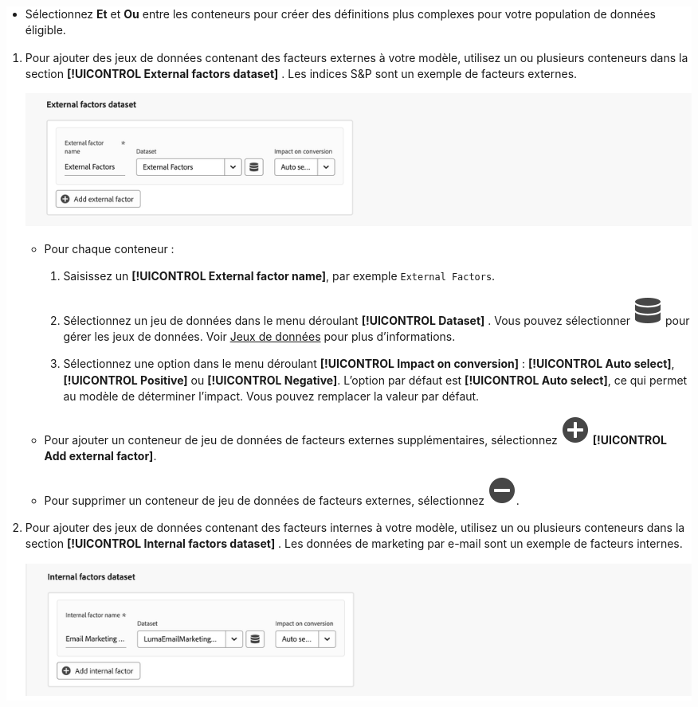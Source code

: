   * Sélectionnez **Et** et **Ou** entre les conteneurs pour créer des définitions plus complexes pour votre population de données éligible.


1. Pour ajouter des jeux de données contenant des facteurs externes à votre modèle, utilisez un ou plusieurs conteneurs dans la section **[!UICONTROL External factors dataset]** . Les indices S&amp;P sont un exemple de facteurs externes.

   ![Modèle - Jeu de données de facteurs externes](/help/assets/model-external-factors-dataset-step.png)

   * Pour chaque conteneur :

      1. Saisissez un **[!UICONTROL External factor name]**, par exemple `External Factors`.

      1. Sélectionnez un jeu de données dans le menu déroulant **[!UICONTROL Dataset]** . Vous pouvez sélectionner ![Données](/help/assets/icons/Data.svg) pour gérer les jeux de données. Voir [Jeux de données](../ingest-data/datasets.md) pour plus d’informations.

      1. Sélectionnez une option dans le menu déroulant **[!UICONTROL Impact on conversion]** : **[!UICONTROL Auto select]**, **[!UICONTROL Positive]** ou **[!UICONTROL Negative]**. L’option par défaut est **[!UICONTROL Auto select]**, ce qui permet au modèle de déterminer l’impact. Vous pouvez remplacer la valeur par défaut.

   * Pour ajouter un conteneur de jeu de données de facteurs externes supplémentaires, sélectionnez ![Ajouter](/help/assets/icons/AddCircle.svg) **[!UICONTROL Add external factor]**.

   * Pour supprimer un conteneur de jeu de données de facteurs externes, sélectionnez ![RemoveCircle](/help/assets/icons/RemoveCircle.svg).




1. Pour ajouter des jeux de données contenant des facteurs internes à votre modèle, utilisez un ou plusieurs conteneurs dans la section **[!UICONTROL Internal factors dataset]** . Les données de marketing par e-mail sont un exemple de facteurs internes.

   ![&#x200B; Modèle - Jeu de données de facteurs internes &#x200B;](/help/assets/model-internal-factors-dataset-step.png)
